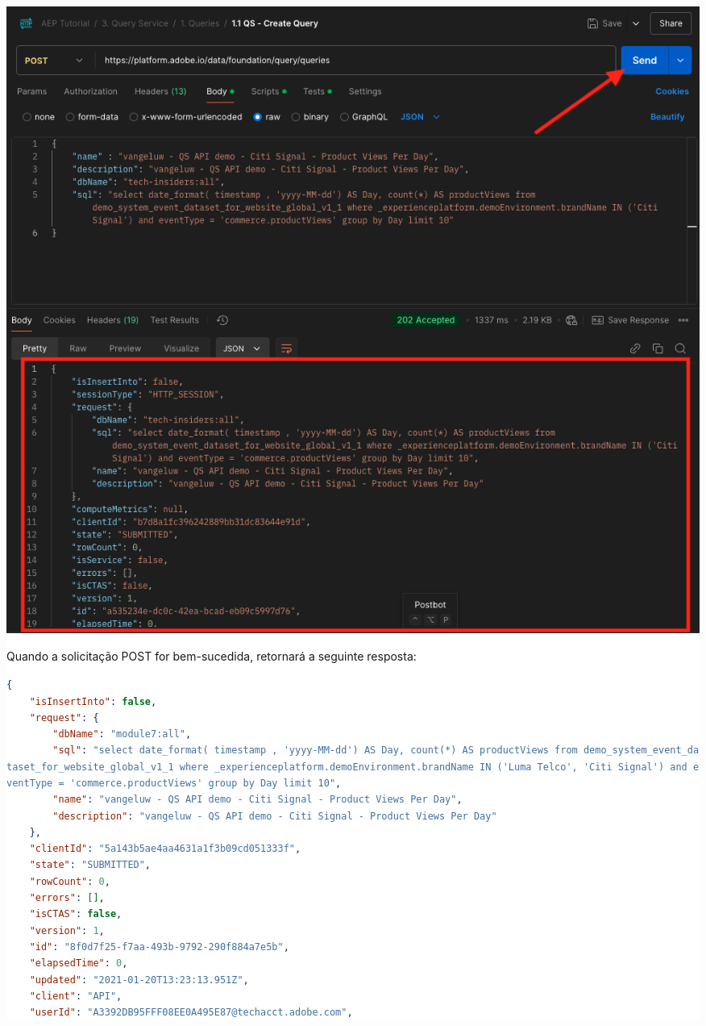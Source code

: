 ![Segmentação](./images/s1_bodydtl_results.png)

Quando a solicitação POST for bem-sucedida, retornará a seguinte resposta:

```json
{
    "isInsertInto": false,
    "request": {
        "dbName": "module7:all",
        "sql": "select date_format( timestamp , 'yyyy-MM-dd') AS Day, count(*) AS productViews from demo_system_event_dataset_for_website_global_v1_1 where _experienceplatform.demoEnvironment.brandName IN ('Luma Telco', 'Citi Signal') and eventType = 'commerce.productViews' group by Day limit 10",
        "name": "vangeluw - QS API demo - Citi Signal - Product Views Per Day",
        "description": "vangeluw - QS API demo - Citi Signal - Product Views Per Day"
    },
    "clientId": "5a143b5ae4aa4631a1f3b09cd051333f",
    "state": "SUBMITTED",
    "rowCount": 0,
    "errors": [],
    "isCTAS": false,
    "version": 1,
    "id": "8f0d7f25-f7aa-493b-9792-290f884a7e5b",
    "elapsedTime": 0,
    "updated": "2021-01-20T13:23:13.951Z",
    "client": "API",
    "userId": "A3392DB95FFF08EE0A495E87@techacct.adobe.com",
```